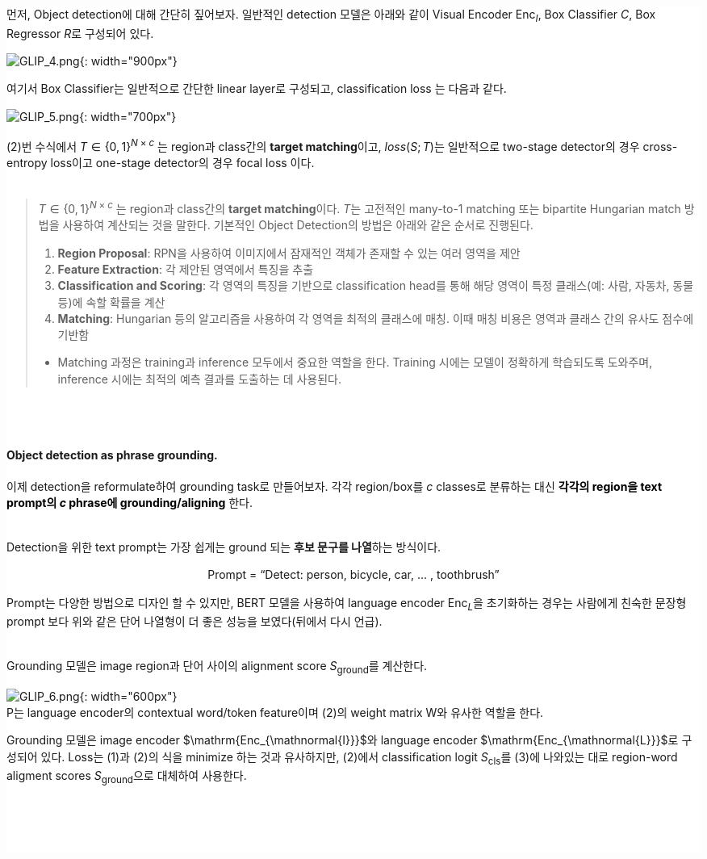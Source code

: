 먼저, Object detection에 대해 간단히 짚어보자. 일반적인 detection 모델은 아래와 같이 Visual Encoder $\text{Enc}_I$, Box Classifier $C$, Box Regressor $R$로 구성되어 있다. 

![GLIP_4.png](https://github.com/cotes2020/jekyll-theme-chirpy/assets/34572874/add07d5b-a1ab-4af6-8da4-069638f73f3a){: width="900px"}
<br/>

여기서 Box Classifier는 일반적으로 간단한 linear layer로 구성되고, classification loss 는 다음과 같다.

![GLIP_5.png](https://github.com/cotes2020/jekyll-theme-chirpy/assets/34572874/14ef48a0-e71f-4432-826f-1875c4027104){: width="700px"}

(2)번 수식에서 $T \in \lbrace0, 1\rbrace^{N \times c}$ 는 region과 class간의 **target matching**이고, $loss(S;T)$는 일반적으로 two-stage detector의 경우 cross-entropy loss이고 one-stage detector의 경우 focal loss 이다.
<br/><br/>

> $T \in \lbrace0,1\rbrace^{N \times c}$ 는 region과 class간의 **target matching**이다. $T$는 고전적인 many-to-1 matching 또는 bipartite Hungarian match 방법을 사용하여 계산되는 것을 말한다. 기본적인 Object Detection의 방법은 아래와 같은 순서로 진행된다.
>
> 1. **Region Proposal**: RPN을 사용하여 이미지에서 잠재적인 객체가 존재할 수 있는 여러 영역을 제안
> 2. **Feature Extraction**: 각 제안된 영역에서 특징을 추출
> 3. **Classification and Scoring**: 각 영역의 특징을 기반으로 classification head를 통해 해당 영역이 특정 클래스(예: 사람, 자동차, 동물 등)에 속할 확률을 계산
> 4. **Matching**: Hungarian 등의 알고리즘을 사용하여 각 영역을 최적의 클래스에 매칭. 이때 매칭 비용은 영역과 클래스 간의 유사도 점수에 기반함
>
> * Matching 과정은 training과 inference 모두에서 중요한 역할을 한다. Training 시에는 모델이 정확하게 학습되도록 도와주며, inference 시에는 최적의 예측 결과를 도출하는 데 사용된다.
>

<br/><br/>

#### Object detection as phrase grounding.

이제 detection을 reformulate하여 grounding task로 만들어보자. 각각 region/box를 $c$ classes로 분류하는 대신 **<mark style='background-color: var(--hl-yellow)'><span style='color: var(--text-color)'>각각의 region을 text prompt의 $c$ phrase에 grounding/aligning</span></mark>** 한다.
<br/><br/>

Detection을 위한 text prompt는 가장 쉽게는 ground 되는 **후보 문구를 나열**하는 방식이다.
<br/>

$$
\text{Prompt =  “Detect: person, bicycle, car, ... , toothbrush”}
$$

Prompt는 다양한 방법으로 디자인 할 수 있지만, BERT 모델을 사용하여 language encoder $\text{Enc}_L$을 초기화하는 경우는 사람에게 친숙한 문장형 prompt 보다 위와 같은 단어 나열형이 더 좋은 성능을 보였다(뒤에서 다시 언급).
<br/><br/>

Grounding 모델은 image region과 단어 사이의 alignment score $S_{\text{ground}}$를 계산한다.

![GLIP_6.png](https://github.com/cotes2020/jekyll-theme-chirpy/assets/34572874/7da518eb-34e4-4e70-a289-8f85a557e75f){: width="600px"}<br/>
P는 language encoder의 contextual word/token feature이며 (2)의 weight matrix W와 유사한 역할을 한다.

Grounding 모델은 image encoder $\mathrm{Enc_{\mathnormal{I}}}$와 language encoder $\mathrm{Enc_{\mathnormal{L}}}$로 구성되어 있다. Loss는 (1)과 (2)의 식을 minimize 하는 것과 유사하지만, (2)에서 classification logit $S_{\text{cls}}$를 (3)에 나와있는 대로 region-word aligment scores $S_{\text{ground}}$으로 대체하여 사용한다.
<br/><br/><br/><br/><br/>
